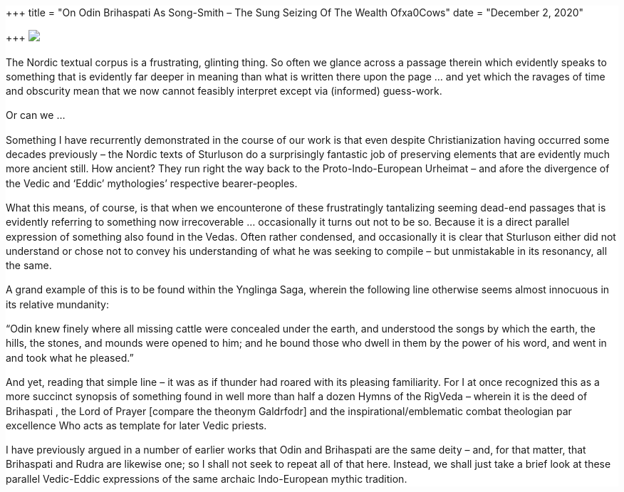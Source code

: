 +++
title = "On Odin Brihaspati As Song-Smith – The Sung Seizing Of The Wealth Ofxa0Cows"
date = "December 2, 2020"

+++
![](https://aryaakasha.files.wordpress.com/2020/12/satyaki-sarkar-img-0123.jpg?w=720)

The Nordic textual corpus is a frustrating, glinting thing. So often we
glance across a passage therein which evidently speaks to something that
is evidently far deeper in meaning than what is written there upon the
page … and yet which the ravages of time and obscurity mean that we now
cannot feasibly interpret except via (informed) guess-work.

Or can we …

Something I have recurrently demonstrated in the course of our work is
that even despite Christianization having occurred some decades
previously – the Nordic texts of Sturluson do a surprisingly fantastic
job of preserving elements that are evidently much more ancient still.
How ancient? They run right the way back to the Proto-Indo-European
Urheimat – and afore the divergence of the Vedic and ‘Eddic’
mythologies’ respective bearer-peoples.

What this means, of course, is that when we encounterone of these
frustratingly tantalizing seeming dead-end passages that is evidently
referring to something now irrecoverable … occasionally it turns out not
to be so. Because it is a direct parallel expression of something also
found in the Vedas. Often rather condensed, and occasionally it is clear
that Sturluson either did not understand or chose not to convey his
understanding of what he was seeking to compile – but unmistakable in
its resonancy, all the same.

A grand example of this is to be found within the Ynglinga Saga, wherein
the following line otherwise seems almost innocuous in its relative
mundanity:

“Odin knew finely where all missing cattle were concealed under the
earth, and understood the songs by which the earth, the hills, the
stones, and mounds were opened to him; and he bound those who dwell in
them by the power of his word, and went in and took what he pleased.”

And yet, reading that simple line – it was as if thunder had roared with
its pleasing familiarity. For I at once recognized this as a more
succinct synopsis of something found in well more than half a dozen
Hymns of the RigVeda – wherein it is the deed of Brihaspati , the Lord
of Prayer \[compare the theonym Galdrfodr\] and the
inspirational/emblematic combat theologian par excellence Who acts as
template for later Vedic priests.

I have previously argued in a number of earlier works that Odin and
Brihaspati are the same deity – and, for that matter, that Brihaspati
and Rudra are likewise one; so I shall not seek to repeat all of that
here. Instead, we shall just take a brief look at these parallel
Vedic-Eddic expressions of the same archaic Indo-European mythic
tradition.
